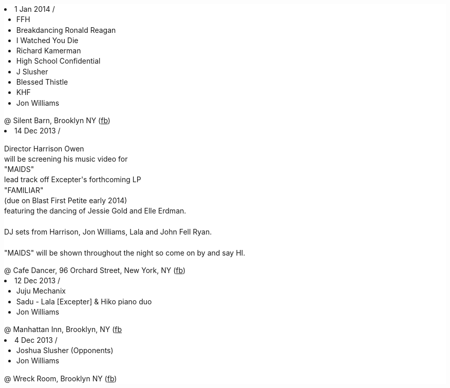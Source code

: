   <li class="dj">1 Jan 2014 /
    <ul>
      <li>FFH</li>
      <li>Breakdancing Ronald Reagan</li>
      <li>I Watched You Die</li>
      <li>Richard Kamerman </li>
      <li>High School Confidential</li>
      <li>J Slusher</li>
      <li>Blessed Thistle </li>
      <li>KHF</li>
      <li class="more">Jon Williams</li>
    </ul>
    @ Silent Barn, Brooklyn NY
    (<a href="https://www.facebook.com/events/220040758177669/">fb</a>)
  </li>
  

  <li class="dj">14 Dec 2013 /
    <p>
Director Harrison Owen <br>
will be screening his music video for <br>
"MAIDS" <br>
lead track off Excepter's forthcoming LP <br>
"FAMILIAR" <br>
(due on Blast First Petite early 2014) <br>
featuring the dancing of Jessie Gold and Elle Erdman.<br>
<br>
DJ sets from Harrison, Jon Williams, Lala and John Fell Ryan.<br>
<br>
"MAIDS" will be shown throughout the night so come on by and say HI.<br>
    </p>
    @ Cafe Dancer, 96 Orchard Street, New York, NY
    (<a href="https://www.facebook.com/events/643127715730520/">fb</a>)
  </li>

  <li class="dj">12 Dec 2013 /
    <ul>
      <li>Juju Mechanix</li>
      <li>Sadu - Lala [Excepter] &amp; Hiko piano duo</li>
      <li class="more">Jon Williams</li>
    </ul>
  @ Manhattan Inn, Brooklyn, NY
  (<a href="https://www.facebook.com/events/607294615996793/">fb</a>
  </li>

  <li class="dj">4 Dec 2013 /
    <ul>
      <li>Joshua Slusher (Opponents)</li>
      <li class="more">Jon Williams</li>
    </ul>
    @ Wreck Room, Brooklyn NY
    (<a href="https://www.facebook.com/events/641887915857135/">fb</a>)
  </li>
